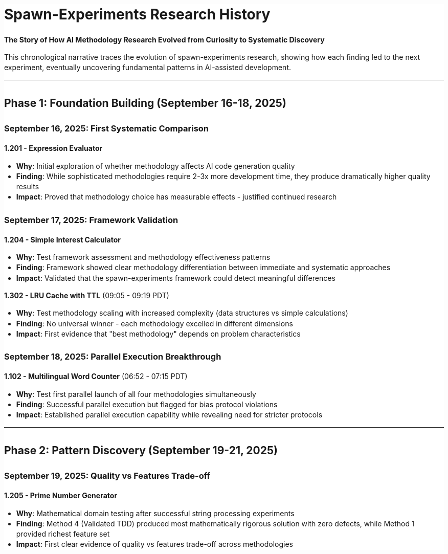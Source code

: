 # Spawn-Experiments Research History

**The Story of How AI Methodology Research Evolved from Curiosity to Systematic Discovery**

This chronological narrative traces the evolution of spawn-experiments research, showing how each finding led to the next experiment, eventually uncovering fundamental patterns in AI-assisted development.

---

## Phase 1: Foundation Building (September 16-18, 2025)

### September 16, 2025: First Systematic Comparison
**1.201 - Expression Evaluator**
- **Why**: Initial exploration of whether methodology affects AI code generation quality
- **Finding**: While sophisticated methodologies require 2-3x more development time, they produce dramatically higher quality results
- **Impact**: Proved that methodology choice has measurable effects - justified continued research

### September 17, 2025: Framework Validation
**1.204 - Simple Interest Calculator**
- **Why**: Test framework assessment and methodology effectiveness patterns
- **Finding**: Framework showed clear methodology differentiation between immediate and systematic approaches
- **Impact**: Validated that the spawn-experiments framework could detect meaningful differences

**1.302 - LRU Cache with TTL** (09:05 - 09:19 PDT)
- **Why**: Test methodology scaling with increased complexity (data structures vs simple calculations)
- **Finding**: No universal winner - each methodology excelled in different dimensions
- **Impact**: First evidence that "best methodology" depends on problem characteristics

### September 18, 2025: Parallel Execution Breakthrough
**1.102 - Multilingual Word Counter** (06:52 - 07:15 PDT)
- **Why**: Test first parallel launch of all four methodologies simultaneously
- **Finding**: Successful parallel execution but flagged for bias protocol violations
- **Impact**: Established parallel execution capability while revealing need for stricter protocols

---

## Phase 2: Pattern Discovery (September 19-21, 2025)

### September 19, 2025: Quality vs Features Trade-off
**1.205 - Prime Number Generator**
- **Why**: Mathematical domain testing after successful string processing experiments
- **Finding**: Method 4 (Validated TDD) produced most mathematically rigorous solution with zero defects, while Method 1 provided richest feature set
- **Impact**: First clear evidence of quality vs features trade-off across methodologies
